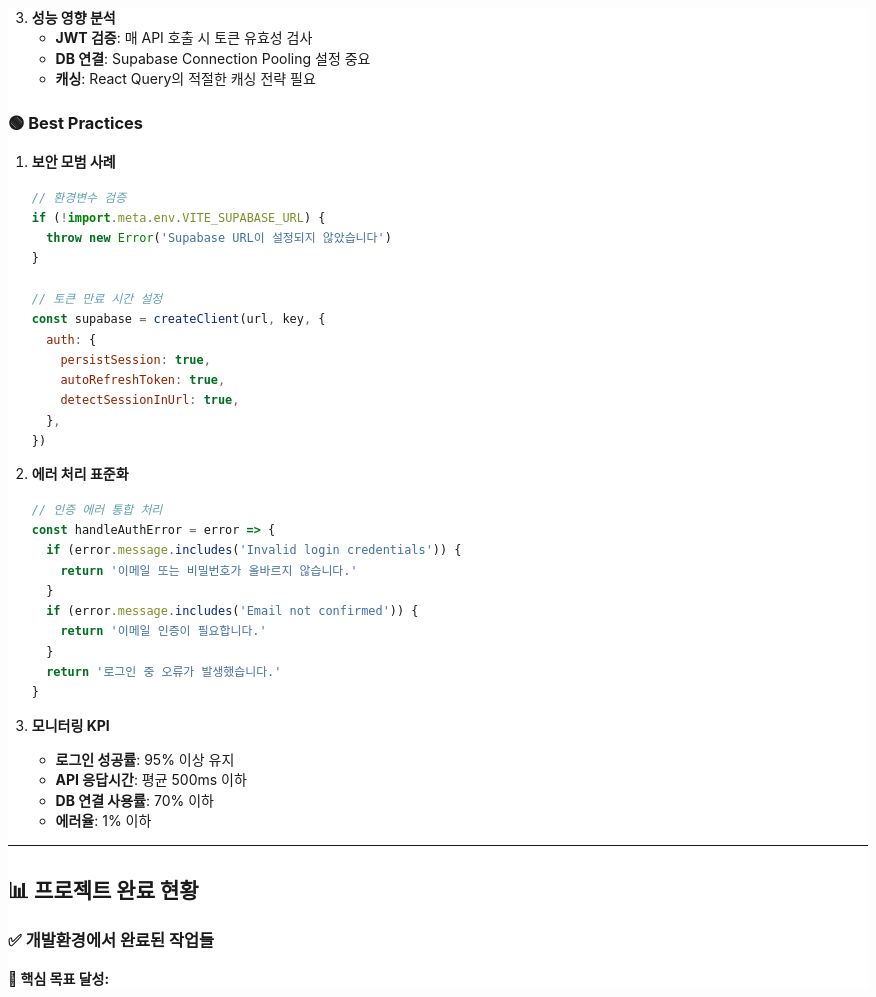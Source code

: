 3. **성능 영향 분석**
   - **JWT 검증**: 매 API 호출 시 토큰 유효성 검사
   - **DB 연결**: Supabase Connection Pooling 설정 중요
   - **캐싱**: React Query의 적절한 캐싱 전략 필요

### 🟢 Best Practices

1. **보안 모범 사례**

   ```javascript
   // 환경변수 검증
   if (!import.meta.env.VITE_SUPABASE_URL) {
     throw new Error('Supabase URL이 설정되지 않았습니다')
   }

   // 토큰 만료 시간 설정
   const supabase = createClient(url, key, {
     auth: {
       persistSession: true,
       autoRefreshToken: true,
       detectSessionInUrl: true,
     },
   })
   ```

2. **에러 처리 표준화**

   ```javascript
   // 인증 에러 통합 처리
   const handleAuthError = error => {
     if (error.message.includes('Invalid login credentials')) {
       return '이메일 또는 비밀번호가 올바르지 않습니다.'
     }
     if (error.message.includes('Email not confirmed')) {
       return '이메일 인증이 필요합니다.'
     }
     return '로그인 중 오류가 발생했습니다.'
   }
   ```

3. **모니터링 KPI**
   - **로그인 성공률**: 95% 이상 유지
   - **API 응답시간**: 평균 500ms 이하
   - **DB 연결 사용률**: 70% 이하
   - **에러율**: 1% 이하

---

## 📊 프로젝트 완료 현황

### ✅ 개발환경에서 완료된 작업들

**🎯 핵심 목표 달성:**
